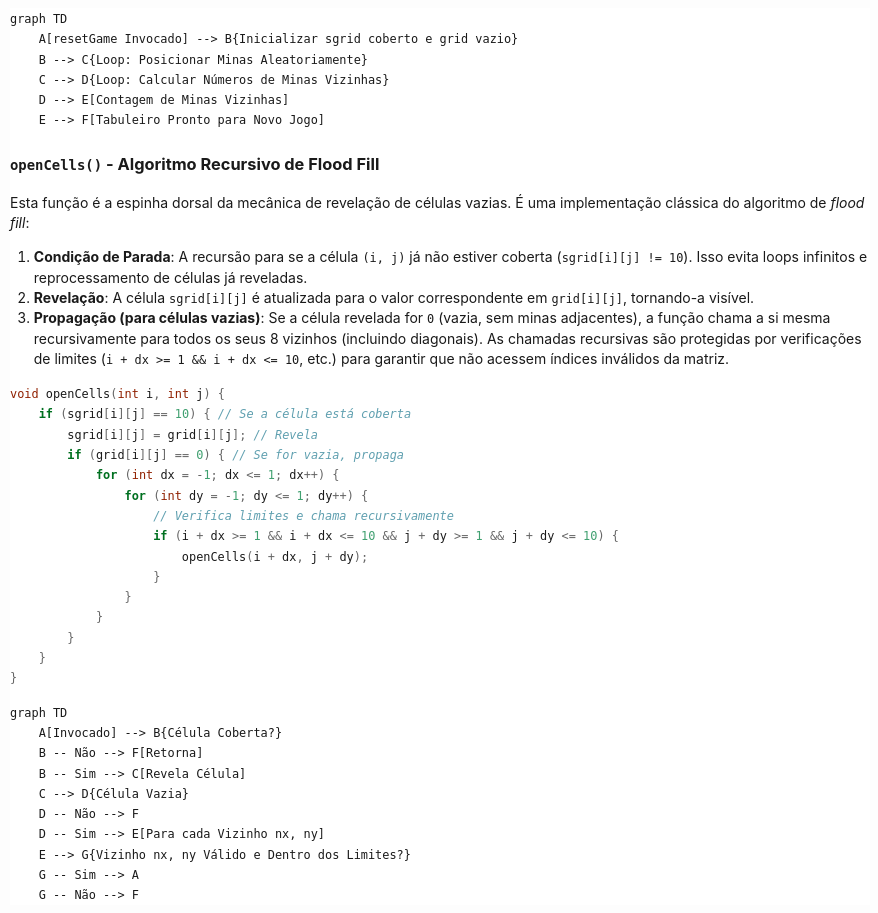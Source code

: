 ```mermaid
graph TD
    A[resetGame Invocado] --> B{Inicializar sgrid coberto e grid vazio}
    B --> C{Loop: Posicionar Minas Aleatoriamente}
    C --> D{Loop: Calcular Números de Minas Vizinhas}
    D --> E[Contagem de Minas Vizinhas]
    E --> F[Tabuleiro Pronto para Novo Jogo]
```

### `openCells()` - Algoritmo Recursivo de Flood Fill

Esta função é a espinha dorsal da mecânica de revelação de células vazias. É uma implementação clássica do algoritmo de *flood fill*:

1.  **Condição de Parada**: A recursão para se a célula `(i, j)` já não estiver coberta (`sgrid[i][j] != 10`). Isso evita loops infinitos e reprocessamento de células já reveladas.
2.  **Revelação**: A célula `sgrid[i][j]` é atualizada para o valor correspondente em `grid[i][j]`, tornando-a visível.
3.  **Propagação (para células vazias)**: Se a célula revelada for `0` (vazia, sem minas adjacentes), a função chama a si mesma recursivamente para todos os seus 8 vizinhos (incluindo diagonais). As chamadas recursivas são protegidas por verificações de limites (`i + dx >= 1 && i + dx <= 10`, etc.) para garantir que não acessem índices inválidos da matriz.

```cpp
void openCells(int i, int j) {
    if (sgrid[i][j] == 10) { // Se a célula está coberta
        sgrid[i][j] = grid[i][j]; // Revela
        if (grid[i][j] == 0) { // Se for vazia, propaga
            for (int dx = -1; dx <= 1; dx++) {
                for (int dy = -1; dy <= 1; dy++) {
                    // Verifica limites e chama recursivamente
                    if (i + dx >= 1 && i + dx <= 10 && j + dy >= 1 && j + dy <= 10) {
                        openCells(i + dx, j + dy);
                    }
                }
            }
        }
    }
}
```

```mermaid
graph TD
    A[Invocado] --> B{Célula Coberta?}
    B -- Não --> F[Retorna]
    B -- Sim --> C[Revela Célula]
    C --> D{Célula Vazia}
    D -- Não --> F
    D -- Sim --> E[Para cada Vizinho nx, ny]
    E --> G{Vizinho nx, ny Válido e Dentro dos Limites?}
    G -- Sim --> A
    G -- Não --> F
```
